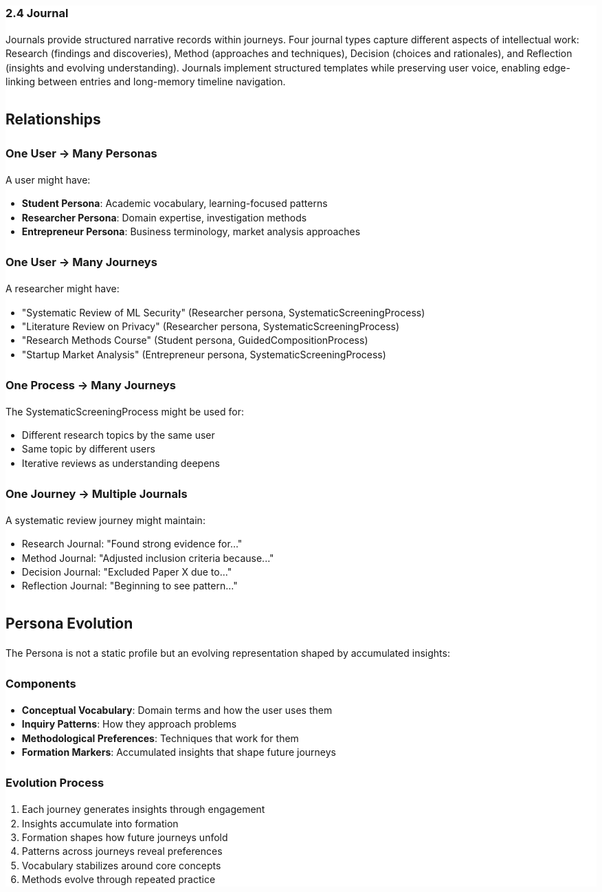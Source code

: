 ### 2.4 Journal

Journals provide structured narrative records within journeys. Four journal types capture different aspects of intellectual work: Research (findings and discoveries), Method (approaches and techniques), Decision (choices and rationales), and Reflection (insights and evolving understanding). Journals implement structured templates while preserving user voice, enabling edge-linking between entries and long-memory timeline navigation.

## Relationships

### One User → Many Personas

A user might have:
- **Student Persona**: Academic vocabulary, learning-focused patterns
- **Researcher Persona**: Domain expertise, investigation methods
- **Entrepreneur Persona**: Business terminology, market analysis approaches

### One User → Many Journeys

A researcher might have:
- "Systematic Review of ML Security" (Researcher persona, SystematicScreeningProcess)
- "Literature Review on Privacy" (Researcher persona, SystematicScreeningProcess)
- "Research Methods Course" (Student persona, GuidedCompositionProcess)
- "Startup Market Analysis" (Entrepreneur persona, SystematicScreeningProcess)

### One Process → Many Journeys

The SystematicScreeningProcess might be used for:
- Different research topics by the same user
- Same topic by different users
- Iterative reviews as understanding deepens

### One Journey → Multiple Journals

A systematic review journey might maintain:
- Research Journal: "Found strong evidence for..."
- Method Journal: "Adjusted inclusion criteria because..."
- Decision Journal: "Excluded Paper X due to..."
- Reflection Journal: "Beginning to see pattern..."

## Persona Evolution

The Persona is not a static profile but an evolving representation shaped by accumulated insights:

### Components
- **Conceptual Vocabulary**: Domain terms and how the user uses them
- **Inquiry Patterns**: How they approach problems
- **Methodological Preferences**: Techniques that work for them
- **Formation Markers**: Accumulated insights that shape future journeys

### Evolution Process
1. Each journey generates insights through engagement
2. Insights accumulate into formation
3. Formation shapes how future journeys unfold
4. Patterns across journeys reveal preferences
5. Vocabulary stabilizes around core concepts
6. Methods evolve through repeated practice
